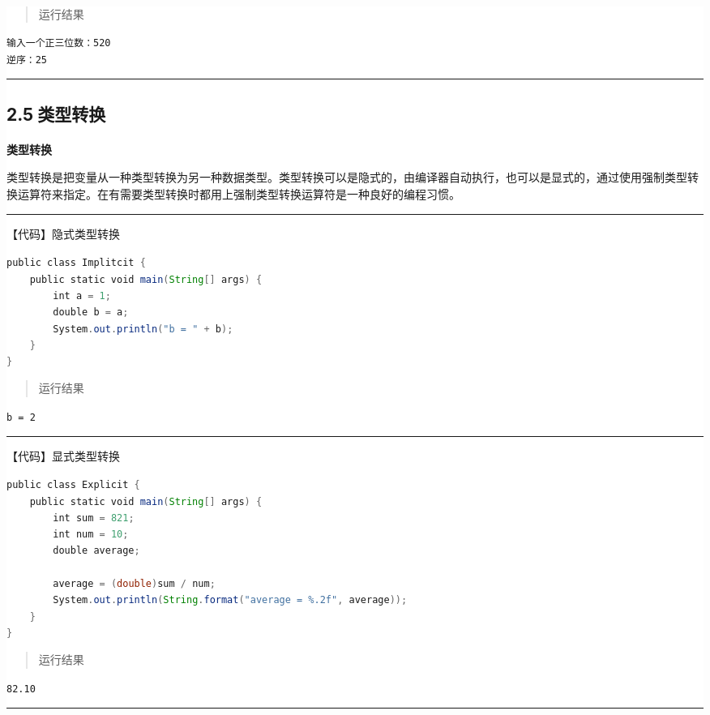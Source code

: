 > 运行结果

```
输入一个正三位数：520
逆序：25
```

---

<div style="page-break-after: always;"></div>

## 2.5 类型转换

**类型转换**

类型转换是把变量从一种类型转换为另一种数据类型。类型转换可以是隐式的，由编译器自动执行，也可以是显式的，通过使用强制类型转换运算符来指定。在有需要类型转换时都用上强制类型转换运算符是一种良好的编程习惯。

---

【代码】隐式类型转换

```java
public class Implitcit {
    public static void main(String[] args) {
        int a = 1;
        double b = a;
        System.out.println("b = " + b);
    }
}
```

> 运行结果

```
b = 2
```

---

【代码】显式类型转换

```java
public class Explicit {
    public static void main(String[] args) {
        int sum = 821;
        int num = 10;
        double average;

        average = (double)sum / num;
        System.out.println(String.format("average = %.2f", average));
    }
}
```

> 运行结果

```
82.10
```

---